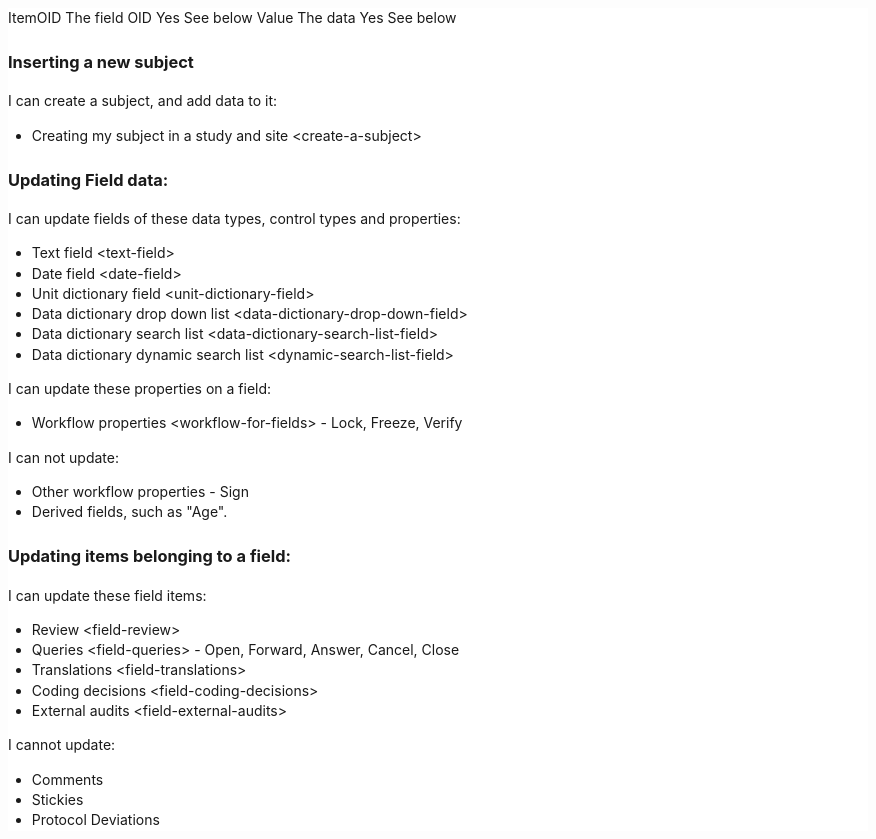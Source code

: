 <tbody>
<tr class="odd">
<td align="left">ItemOID</td>
<td align="left">The field OID</td>
<td align="left">Yes</td>
<td align="left">See below</td>
</tr>
<tr class="even">
<td align="left">Value</td>
<td align="left">The data</td>
<td align="left">Yes</td>
<td align="left">See below</td>
</tr>
</tbody>
</table>

### Inserting a new subject

I can create a subject, and add data to it:

-   Creating my subject in a study and site \<create-a-subject\>

### Updating Field data:

I can update fields of these data types, control types and properties:

-   Text field \<text-field\>
-   Date field \<date-field\>
-   Unit dictionary field \<unit-dictionary-field\>
-   Data dictionary drop down list \<data-dictionary-drop-down-field\>
-   Data dictionary search list \<data-dictionary-search-list-field\>
-   Data dictionary dynamic search list \<dynamic-search-list-field\>

I can update these properties on a field:

-   Workflow properties \<workflow-for-fields\> - Lock, Freeze, Verify

I can not update:

-   Other workflow properties - Sign
-   Derived fields, such as "Age".

### Updating items belonging to a field:

I can update these field items:

-   Review \<field-review\>
-   Queries \<field-queries\> - Open, Forward, Answer, Cancel, Close
-   Translations \<field-translations\>
-   Coding decisions \<field-coding-decisions\>
-   External audits \<field-external-audits\>

I cannot update:

-   Comments
-   Stickies
-   Protocol Deviations

